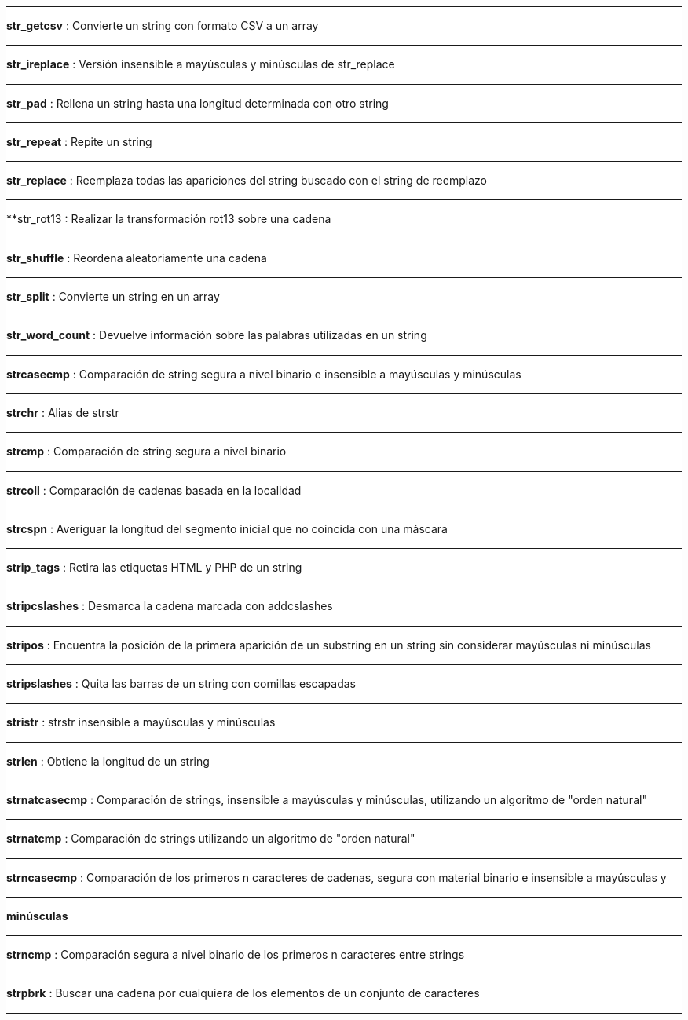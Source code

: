 ***
**str_getcsv** : Convierte un string con formato CSV a un array
***
**str_ireplace** : Versión insensible a mayúsculas y minúsculas de str_replace
***
**str_pad** : Rellena un string hasta una longitud determinada con otro string
***
**str_repeat** : Repite un string
***
**str_replace** : Reemplaza todas las apariciones del string buscado con el string de reemplazo
***
**str_rot13 : Realizar la transformación rot13 sobre una cadena
***
**str_shuffle** : Reordena aleatoriamente una cadena
***
**str_split** : Convierte un string en un array
***
**str_word_count** : Devuelve información sobre las palabras utilizadas en un string
***
**strcasecmp** : Comparación de string segura a nivel binario e insensible a mayúsculas y minúsculas
***
**strchr** : Alias de strstr
***
**strcmp** : Comparación de string segura a nivel binario
***
**strcoll** : Comparación de cadenas basada en la localidad
***
**strcspn** : Averiguar la longitud del segmento inicial que no coincida con una máscara
***
**strip_tags** : Retira las etiquetas HTML y PHP de un string
***
**stripcslashes** : Desmarca la cadena marcada con addcslashes
***
**stripos** : Encuentra la posición de la primera aparición de un substring en un string sin considerar mayúsculas ni 
minúsculas
***
**stripslashes** : Quita las barras de un string con comillas escapadas
***
**stristr** : strstr insensible a mayúsculas y minúsculas
***
**strlen** : Obtiene la longitud de un string
***
**strnatcasecmp** : Comparación de strings, insensible a mayúsculas y minúsculas, utilizando un algoritmo de "orden natural"
***
**strnatcmp** : Comparación de strings utilizando un algoritmo de "orden natural"
***
**strncasecmp** : Comparación de los primeros n caracteres de cadenas, segura con material binario e insensible a mayúsculas y 
***
**minúsculas**
***
**strncmp** : Comparación segura a nivel binario de los primeros n caracteres entre strings
***
**strpbrk** : Buscar una cadena por cualquiera de los elementos de un conjunto de caracteres
***